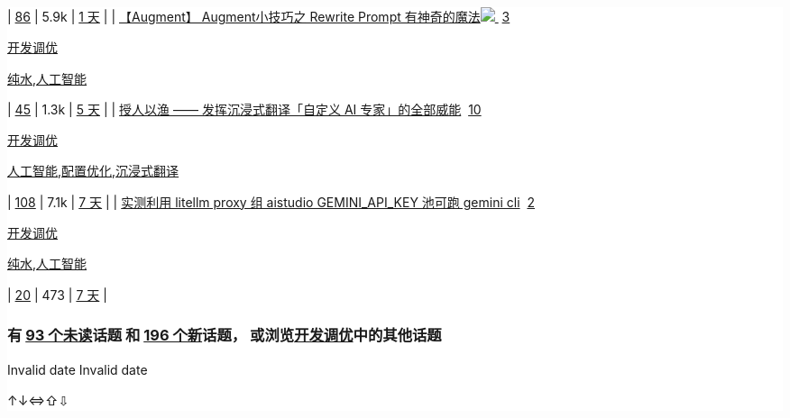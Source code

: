 

 | [86](/t/topic/745106/1) | 5.9k | [1 天](/t/topic/745106/89) |
| [【Augment】 Augment小技巧之 Rewrite Prompt 有神奇的魔法![](https://linux.do/images/emoji/twemoji/woman_mage.png?v=14)
](/t/topic/772116/44)     [3](/t/topic/772116/44 "您在此话题中有 3 个未读帖子") 

[开发调优](/c/develop/4)

[纯水](/tag/纯水),[人工智能](/tag/人工智能)



 | [45](/t/topic/772116/1) | 1.3k | [5 天](/t/topic/772116/46) |
| [授人以渔 —— 发挥沉浸式翻译「自定义 AI 专家」的全部威能](/t/topic/517192/101)  [10](/t/topic/517192/101 "您在此话题中有 10 个未读帖子")

[开发调优](/c/develop/4)

[人工智能](/tag/人工智能),[配置优化](/tag/配置优化),[沉浸式翻译](/tag/沉浸式翻译)



 | [108](/t/topic/517192/1) | 7.1k | [7 天](/t/topic/517192/110) |
| [实测利用 litellm proxy 组 aistudio GEMINI\_API\_KEY 池可跑 gemini cli](/t/topic/764142/20)  [2](/t/topic/764142/20 "您在此话题中有 2 个未读帖子")

[开发调优](/c/develop/4)

[纯水](/tag/纯水),[人工智能](/tag/人工智能)



 | [20](/t/topic/764142/1) | 473 | [7 天](/t/topic/764142/21) |

### 有 [93 个未读](/unread)话题 和 [196 个新](/new)话题， 或浏览[开发调优](/c/develop/4)中的其他话题

Invalid date Invalid date

↑↓⇔⇧⇩